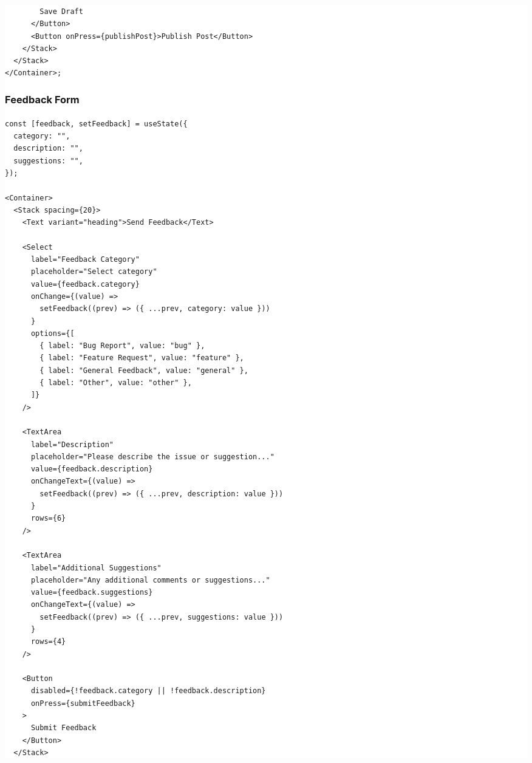 ```tsx
        Save Draft
      </Button>
      <Button onPress={publishPost}>Publish Post</Button>
    </Stack>
  </Stack>
</Container>;
```

### Feedback Form

```tsx
const [feedback, setFeedback] = useState({
  category: "",
  description: "",
  suggestions: "",
});

<Container>
  <Stack spacing={20}>
    <Text variant="heading">Send Feedback</Text>

    <Select
      label="Feedback Category"
      placeholder="Select category"
      value={feedback.category}
      onChange={(value) =>
        setFeedback((prev) => ({ ...prev, category: value }))
      }
      options={[
        { label: "Bug Report", value: "bug" },
        { label: "Feature Request", value: "feature" },
        { label: "General Feedback", value: "general" },
        { label: "Other", value: "other" },
      ]}
    />

    <TextArea
      label="Description"
      placeholder="Please describe the issue or suggestion..."
      value={feedback.description}
      onChangeText={(value) =>
        setFeedback((prev) => ({ ...prev, description: value }))
      }
      rows={6}
    />

    <TextArea
      label="Additional Suggestions"
      placeholder="Any additional comments or suggestions..."
      value={feedback.suggestions}
      onChangeText={(value) =>
        setFeedback((prev) => ({ ...prev, suggestions: value }))
      }
      rows={4}
    />

    <Button
      disabled={!feedback.category || !feedback.description}
      onPress={submitFeedback}
    >
      Submit Feedback
    </Button>
  </Stack>
```
